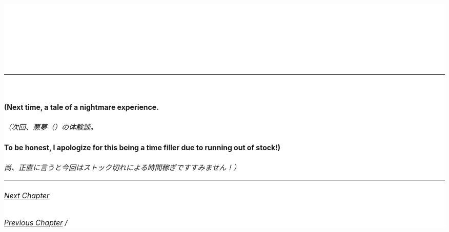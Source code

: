 &nbsp;

&nbsp;

&nbsp;

&nbsp;

----------------

&nbsp;

#### (Next time, a tale of a nightmare experience.

*（次回、悪夢（）の体験談。*

#### To be honest, I apologize for this being a time filler due to running out of stock!)

*尚、正直に言うと今回はストック切れによる時間稼ぎですすみません！）*


---

###### [Next Chapter](./chapter_0138.md)
###### [Previous Chapter](./chapter_0136.md)&nbsp;/&nbsp;
